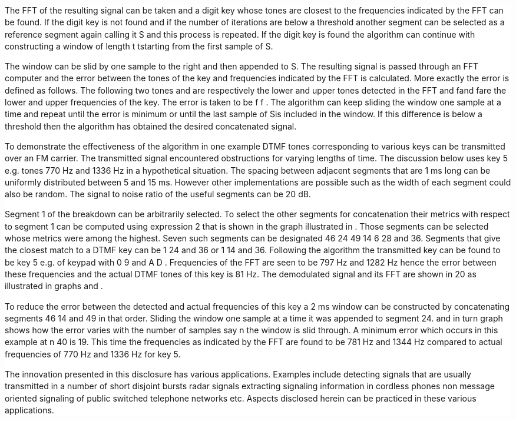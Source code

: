 The FFT of the resulting signal can be taken and a digit key whose tones are closest to the frequencies indicated by the FFT can be found. If the digit key is not found and if the number of iterations are below a threshold another segment can be selected as a reference segment again calling it S and this process is repeated. If the digit key is found the algorithm can continue with constructing a window of length t tstarting from the first sample of S.

The window can be slid by one sample to the right and then appended to S. The resulting signal is passed through an FFT computer and the error between the tones of the key and frequencies indicated by the FFT is calculated. More exactly the error is defined as follows. The following two tones and are respectively the lower and upper tones detected in the FFT and fand fare the lower and upper frequencies of the key. The error is taken to be f f . The algorithm can keep sliding the window one sample at a time and repeat until the error is minimum or until the last sample of Sis included in the window. If this difference is below a threshold then the algorithm has obtained the desired concatenated signal.

To demonstrate the effectiveness of the algorithm in one example DTMF tones corresponding to various keys can be transmitted over an FM carrier. The transmitted signal encountered obstructions for varying lengths of time. The discussion below uses key 5 e.g. tones 770 Hz and 1336 Hz in a hypothetical situation. The spacing between adjacent segments that are 1 ms long can be uniformly distributed between 5 and 15 ms. However other implementations are possible such as the width of each segment could also be random. The signal to noise ratio of the useful segments can be 20 dB.

Segment 1 of the breakdown can be arbitrarily selected. To select the other segments for concatenation their metrics with respect to segment 1 can be computed using expression 2 that is shown in the graph illustrated in . Those segments can be selected whose metrics were among the highest. Seven such segments can be designated 46 24 49 14 6 28 and 36. Segments that give the closest match to a DTMF key can be 1 24 and 36 or 1 14 and 36. Following the algorithm the transmitted key can be found to be key 5 e.g. of keypad with 0 9 and A D . Frequencies of the FFT are seen to be 797 Hz and 1282 Hz hence the error between these frequencies and the actual DTMF tones of this key is 81 Hz. The demodulated signal and its FFT are shown in 20 as illustrated in graphs and .

To reduce the error between the detected and actual frequencies of this key a 2 ms window can be constructed by concatenating segments 46 14 and 49 in that order. Sliding the window one sample at a time it was appended to segment 24. and in turn graph shows how the error varies with the number of samples say n the window is slid through. A minimum error which occurs in this example at n 40 is 19. This time the frequencies as indicated by the FFT are found to be 781 Hz and 1344 Hz compared to actual frequencies of 770 Hz and 1336 Hz for key 5.

The innovation presented in this disclosure has various applications. Examples include detecting signals that are usually transmitted in a number of short disjoint bursts radar signals extracting signaling information in cordless phones non message oriented signaling of public switched telephone networks etc. Aspects disclosed herein can be practiced in these various applications.

